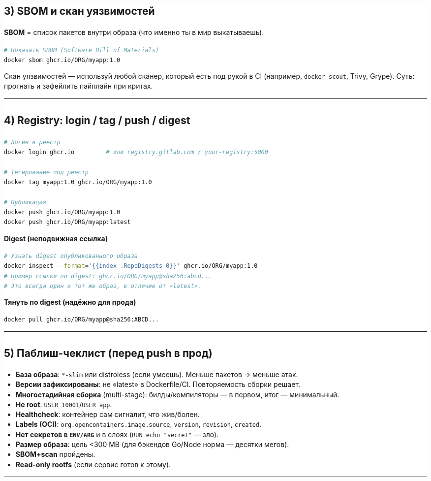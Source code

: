 
## 3) SBOM и скан уязвимостей

**SBOM** = список пакетов внутри образа (что именно ты в мир выкатываешь).

```bash
# Показать SBOM (Software Bill of Materials)
docker sbom ghcr.io/ORG/myapp:1.0
```

Скан уязвимостей — используй любой сканер, который есть под рукой в CI (например, `docker scout`, Trivy, Grype). Суть: прогнать и зафейлить пайплайн при критах.

---

## 4) Registry: login / tag / push / digest

```bash
# Логин в реестр
docker login ghcr.io         # или registry.gitlab.com / your-registry:5000

# Тегирование под реестр
docker tag myapp:1.0 ghcr.io/ORG/myapp:1.0

# Публикация
docker push ghcr.io/ORG/myapp:1.0
docker push ghcr.io/ORG/myapp:latest
```

**Digest (неподвижная ссылка)**

```bash
# Узнать digest опубликованного образа
docker inspect --format='{{index .RepoDigests 0}}' ghcr.io/ORG/myapp:1.0
# Пример ссылки по digest: ghcr.io/ORG/myapp@sha256:abcd...
# Это всегда один и тот же образ, в отличие от «latest».
```

**Тянуть по digest (надёжно для прода)**

```bash
docker pull ghcr.io/ORG/myapp@sha256:ABCD...
```

---

## 5) Паблиш-чеклист (перед push в прод)

- **База образа**: `*-slim` или distroless (если умеешь). Меньше пакетов → меньше атак.
- **Версии зафиксированы**: не «latest» в Dockerfile/CI. Повторяемость сборки решает.
- **Многостадийная сборка** (multi-stage): билды/компиляторы — в первом, итог — минимальный.
- **Не root**: `USER 10001`/`USER app`.
- **Healthcheck**: контейнер сам сигналит, что жив/болен.
- **Labels (OCI)**: `org.opencontainers.image.source`, `version`, `revision`, `created`.
- **Нет секретов в `ENV/ARG`** и в слоях (`RUN echo "secret"` — зло).
- **Размер образа**: цель <300 MB (для бэкендов Go/Node норма — десятки мегов).
- **SBOM+scan** пройдены.
- **Read-only rootfs** (если сервис готов к этому).

---